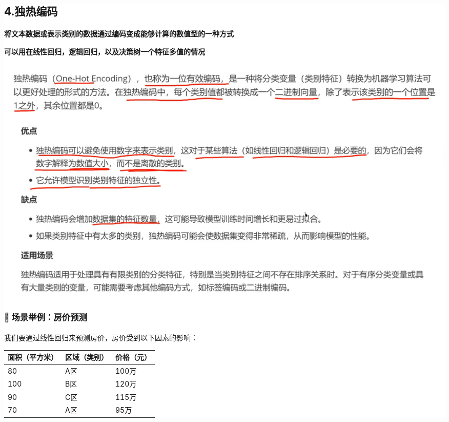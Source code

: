 


## 4.独热编码

**将文本数据或表示类别的数据通过编码变成能够计算的数值型的一种方式**

**可以用在线性回归，逻辑回归，以及决策树一个特征多值的情况**



![image-20250622142049258](images/image-20250622142049258.png)



![image-20250622142356621](images/image-20250622142356621.png)



### 📌 场景举例：房价预测

我们要通过线性回归来预测房价，房价受到以下因素的影响：

| 面积（平方米） | 区域（类别） | 价格（元） |
| -------------- | ------------ | ---------- |
| 80             | A区          | 100万      |
| 100            | B区          | 120万      |
| 90             | C区          | 115万      |
| 70             | A区          | 95万       |



